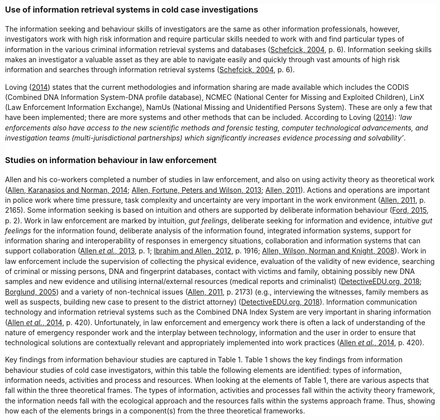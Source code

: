 <h3>Use of information retrieval systems in cold case investigations</h3>

<p>The information seeking and behaviour skills of investigators are the same as other information professionals, however, investigators work with high risk information and require particular skills needed to work with and find particular types of information in the various criminal information retrieval systems and databases (<a href="#sch04">Schefcick, 2004</a>, p. 6). Information seeking skills makes an investigator a valuable asset as they are able to navigate easily and quickly through vast amounts of high risk information and searches through information retrieval systems (<a href="#sch04">Schefcick, 2004</a>, p. 6).</p>

<p>Loving (<a href="#lov14">2014</a>) states that the current methodologies and information sharing are made available which includes the CODIS (Combined DNA Information System-DNA profile database), NCMEC (National Center for Missing and Exploited Children), LinX (Law Enforcement Information Exchange), NamUs (National Missing and Unidentified Persons System). These are only a few that have been implemented; there are more systems and other methods that can be included. According to Loving (<a href="#lov14">2014</a>): &lsquo;<em>law enforcements also have access to the new scientific methods and forensic testing, computer technological advancements, and investigation teams (multi-jurisdictional partnerships) which significantly increases evidence processing and solvability&rsquo;</em>.</p>

<h3>Studies on information behaviour in law enforcement</h3>

<p>Allen and his co-workers completed a number of studies in law enforcement, and also on using activity theory as theoretical work (<a href="#all14">Allen, Karanasios and Norman, 2014</a>; <a href="#all13a">Allen, Fortune, Peters and Wilson, 2013</a>; <a href="#all11b">Allen, 2011</a>). Actions and operations are important in police work where time pressure, task complexity and uncertainty are very important in the work environment (<a href="#all11a">Allen, 2011</a>, p. 2165). Some information seeking is based on intuition and others are supported by deliberate information behaviour (<a href="#for15">Ford, 2015</a>, p. 2). Work in law enforcement are marked by intuition, <em>gut feelings</em>, deliberate seeking for information and evidence, <em>intuitive gut feelings </em>for the information found, deliberate analysis of the information found, integrated information systems, support for information sharing and interoperability of responses in emergency situations, collaboration and information systems that can support collaboration (<a href="#all13b">Allen <em>et al.</em>, 2013</a>, p. 1; <a href="#ibr12">Ibrahim and Allen, 2012</a>, p. 1916; <a href="#all08">Allen, Wilson, Norman and Knight, 2008</a>). Work in law enforcement include the supervision of collecting the physical evidence, evaluation of the validity of new evidence, searching of criminal or missing persons, DNA and fingerprint databases, contact with victims and family, obtaining possibly new DNA samples and new evidence and utilising internal/external resources (medical reports and criminalist) (<a href="#det18">DetectiveEDU.org, 2018</a>; <a href="#bor05">Borglund, 2005</a>) and a variety of non-technical issues (<a href="#all11a">Allen, 2011</a>, p. 2173) (e.g., interviewing the witnesses, family members as well as suspects, building new case to present to the district attorney) (<a href="#det18">DetectiveEDU.org, 2018</a>). Information communication technology and information retrieval systems such as the Combined DNA Index System are very important in sharing information (<a href="#all14">Allen <em>et al.</em>, 2014</a>, p. 420). Unfortunately, in law enforcement and emergency work there is often a lack of understanding of the nature of emergency responder work and the interplay between technology, information and the user in order to ensure that technological solutions are contextually relevant and appropriately implemented into work practices (<a href="#all14">Allen <em>et al.</em>, 2014</a>, p. 420).</p>

<p>Key findings from information behaviour studies are captured in Table 1. Table 1 shows the key findings from information behaviour studies of cold case investigators, within this table the following elements are identified: types of information, information needs, activities and process and resources. When looking at the elements of Table 1, there are various aspects that fall within the three theoretical frames. The types of information, activities and processes fall within the activity theory framework, the information needs fall with the ecological approach and the resources falls within the systems approach frame. Thus, showing how each of the elements brings in a component(s) from the three theoretical frameworks.</p>
